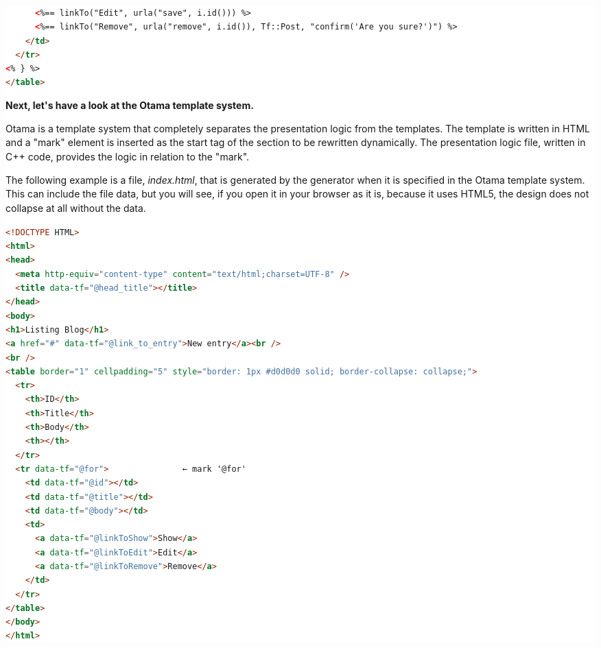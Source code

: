 ```html
      <%== linkTo("Edit", urla("save", i.id())) %>
      <%== linkTo("Remove", urla("remove", i.id()), Tf::Post, "confirm('Are you sure?')") %>
    </td>
  </tr>
<% } %>
</table>
``` 

**Next, let's have a look at the Otama template system.**

Otama is a template system that completely separates the presentation logic from the templates. The template is written in HTML and a "mark" element is inserted as the start tag of the section to be rewritten dynamically. The presentation logic file, written in C++ code, provides the logic in relation to the "mark".

The following example is a file, *index.html*, that is generated by the generator when it is specified in the Otama template system. This can include the file data, but you will see, if you open it in your browser as it is, because it uses HTML5, the design does not collapse at all without the data.

```html
<!DOCTYPE HTML>
<html>
<head>
  <meta http-equiv="content-type" content="text/html;charset=UTF-8" />
  <title data-tf="@head_title"></title>
</head>
<body>
<h1>Listing Blog</h1>
<a href="#" data-tf="@link_to_entry">New entry</a><br />
<br />
<table border="1" cellpadding="5" style="border: 1px #d0d0d0 solid; border-collapse: collapse;">
  <tr>
    <th>ID</th>
    <th>Title</th>
    <th>Body</th>
    <th></th>
  </tr>
  <tr data-tf="@for">               ← mark '@for'
    <td data-tf="@id"></td>
    <td data-tf="@title"></td>
    <td data-tf="@body"></td>
    <td>
      <a data-tf="@linkToShow">Show</a>
      <a data-tf="@linkToEdit">Edit</a>
      <a data-tf="@linkToRemove">Remove</a>
    </td>
  </tr>
</table>
</body>
</html>
```
